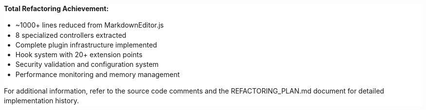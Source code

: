 **Total Refactoring Achievement:**
- ~1000+ lines reduced from MarkdownEditor.js
- 8 specialized controllers extracted
- Complete plugin infrastructure implemented
- Hook system with 20+ extension points
- Security validation and configuration system
- Performance monitoring and memory management

For additional information, refer to the source code comments and the REFACTORING_PLAN.md document for detailed implementation history.